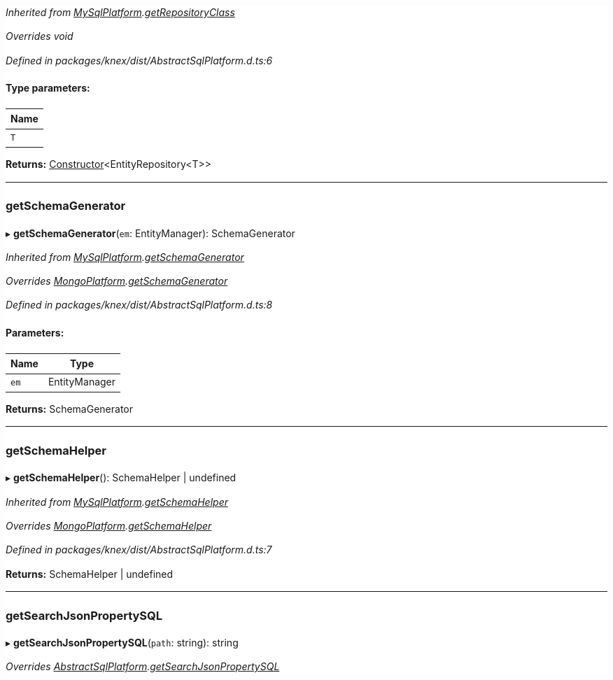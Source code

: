 *Inherited from [MySqlPlatform](mysqlplatform.md).[getRepositoryClass](mysqlplatform.md#getrepositoryclass)*

*Overrides void*

*Defined in packages/knex/dist/AbstractSqlPlatform.d.ts:6*

#### Type parameters:

Name |
------ |
`T` |

**Returns:** [Constructor](../index.md#constructor)&#60;EntityRepository&#60;T>>

___

### getSchemaGenerator

▸ **getSchemaGenerator**(`em`: EntityManager): SchemaGenerator

*Inherited from [MySqlPlatform](mysqlplatform.md).[getSchemaGenerator](mysqlplatform.md#getschemagenerator)*

*Overrides [MongoPlatform](mongoplatform.md).[getSchemaGenerator](mongoplatform.md#getschemagenerator)*

*Defined in packages/knex/dist/AbstractSqlPlatform.d.ts:8*

#### Parameters:

Name | Type |
------ | ------ |
`em` | EntityManager |

**Returns:** SchemaGenerator

___

### getSchemaHelper

▸ **getSchemaHelper**(): SchemaHelper \| undefined

*Inherited from [MySqlPlatform](mysqlplatform.md).[getSchemaHelper](mysqlplatform.md#getschemahelper)*

*Overrides [MongoPlatform](mongoplatform.md).[getSchemaHelper](mongoplatform.md#getschemahelper)*

*Defined in packages/knex/dist/AbstractSqlPlatform.d.ts:7*

**Returns:** SchemaHelper \| undefined

___

### getSearchJsonPropertySQL

▸ **getSearchJsonPropertySQL**(`path`: string): string

*Overrides [AbstractSqlPlatform](abstractsqlplatform.md).[getSearchJsonPropertySQL](abstractsqlplatform.md#getsearchjsonpropertysql)*
